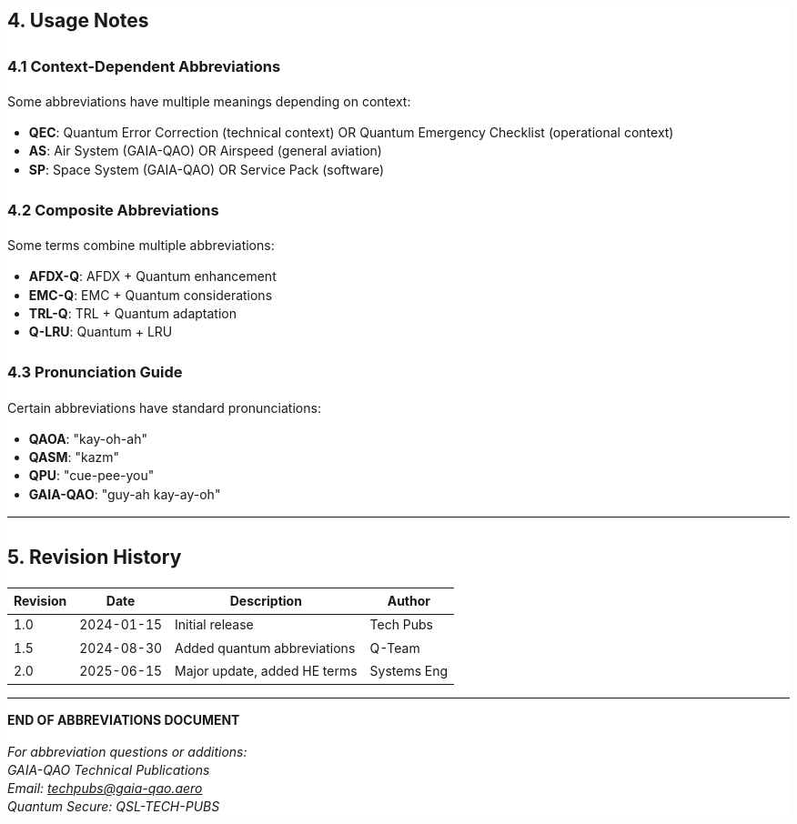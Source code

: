 
## 4. Usage Notes

### 4.1 Context-Dependent Abbreviations

Some abbreviations have multiple meanings depending on context:

- **QEC**: Quantum Error Correction (technical context) OR Quantum Emergency Checklist (operational context)
- **AS**: Air System (GAIA-QAO) OR Airspeed (general aviation)
- **SP**: Space System (GAIA-QAO) OR Service Pack (software)

### 4.2 Composite Abbreviations

Some terms combine multiple abbreviations:
- **AFDX-Q**: AFDX + Quantum enhancement
- **EMC-Q**: EMC + Quantum considerations
- **TRL-Q**: TRL + Quantum adaptation
- **Q-LRU**: Quantum + LRU

### 4.3 Pronunciation Guide

Certain abbreviations have standard pronunciations:
- **QAOA**: "kay-oh-ah"
- **QASM**: "kazm"
- **QPU**: "cue-pee-you"
- **GAIA-QAO**: "guy-ah kay-ay-oh"

---

## 5. Revision History

| Revision | Date | Description | Author |
|----------|------|-------------|--------|
| 1.0 | 2024-01-15 | Initial release | Tech Pubs |
| 1.5 | 2024-08-30 | Added quantum abbreviations | Q-Team |
| 2.0 | 2025-06-15 | Major update, added HE terms | Systems Eng |

---

**END OF ABBREVIATIONS DOCUMENT**

*For abbreviation questions or additions:*  
*GAIA-QAO Technical Publications*  
*Email: techpubs@gaia-qao.aero*  
*Quantum Secure: QSL-TECH-PUBS*
